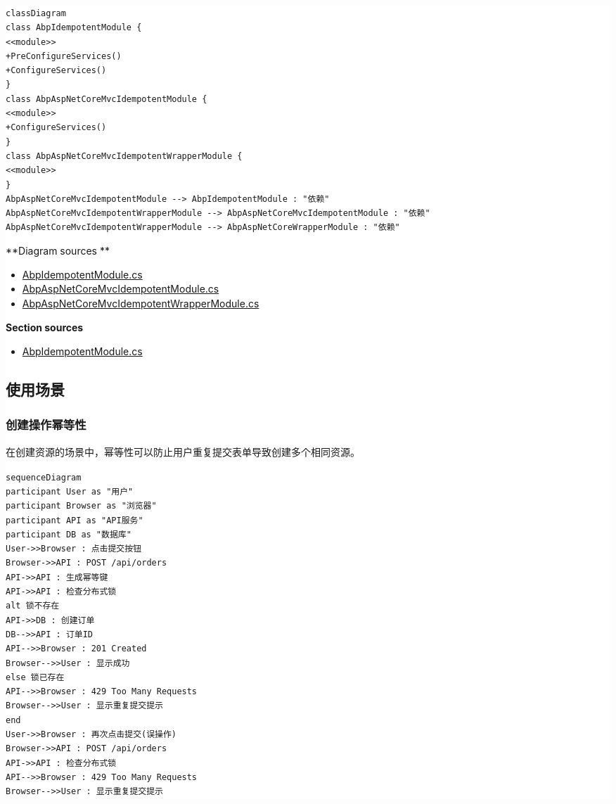 ```mermaid
classDiagram
class AbpIdempotentModule {
<<module>>
+PreConfigureServices()
+ConfigureServices()
}
class AbpAspNetCoreMvcIdempotentModule {
<<module>>
+ConfigureServices()
}
class AbpAspNetCoreMvcIdempotentWrapperModule {
<<module>>
}
AbpAspNetCoreMvcIdempotentModule --> AbpIdempotentModule : "依赖"
AbpAspNetCoreMvcIdempotentWrapperModule --> AbpAspNetCoreMvcIdempotentModule : "依赖"
AbpAspNetCoreMvcIdempotentWrapperModule --> AbpAspNetCoreWrapperModule : "依赖"
```

**Diagram sources **
- [AbpIdempotentModule.cs](file://aspnet-core/framework/common/LINGYUN.Abp.Idempotent/LINGYUN/Abp/Idempotent/AbpIdempotentModule.cs)
- [AbpAspNetCoreMvcIdempotentModule.cs](file://aspnet-core/framework/mvc/LINGYUN.Abp.AspNetCore.Mvc.Idempotent/LINGYUN/Abp/AspNetCore/Mvc/Idempotent/AbpAspNetCoreMvcIdempotentModule.cs)
- [AbpAspNetCoreMvcIdempotentWrapperModule.cs](file://aspnet-core/framework/mvc/LINGYUN.Abp.AspNetCore.Mvc.Idempotent.Wrapper/LINGYUN/Abp/AspNetCore/Mvc/Idempotent/Wrapper/AbpAspNetCoreMvcIdempotentWrapperModule.cs)

**Section sources**
- [AbpIdempotentModule.cs](file://aspnet-core/framework/common/LINGYUN.Abp.Idempotent/LINGYUN/Abp/Idempotent/AbpIdempotentModule.cs)

## 使用场景

### 创建操作幂等性
在创建资源的场景中，幂等性可以防止用户重复提交表单导致创建多个相同资源。

```mermaid
sequenceDiagram
participant User as "用户"
participant Browser as "浏览器"
participant API as "API服务"
participant DB as "数据库"
User->>Browser : 点击提交按钮
Browser->>API : POST /api/orders
API->>API : 生成幂等键
API->>API : 检查分布式锁
alt 锁不存在
API->>DB : 创建订单
DB-->>API : 订单ID
API-->>Browser : 201 Created
Browser-->>User : 显示成功
else 锁已存在
API-->>Browser : 429 Too Many Requests
Browser-->>User : 显示重复提交提示
end
User->>Browser : 再次点击提交(误操作)
Browser->>API : POST /api/orders
API->>API : 检查分布式锁
API-->>Browser : 429 Too Many Requests
Browser-->>User : 显示重复提交提示
```
